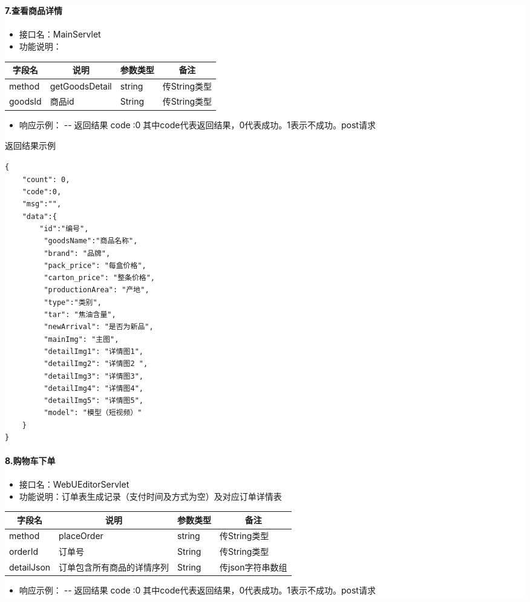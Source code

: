 #### 7.查看商品详情
- 接口名：MainServlet 
- 功能说明：

| 字段名 | 说明        | 参数类型 | 备注         |
| ------ | ----------- | -------- | ------------ |
|method | getGoodsDetail | string | 传String类型|
|goodsId | 商品id | String | 传String类型|

- 响应示例：
-- 返回结果 code :0 其中code代表返回结果，0代表成功。1表示不成功。post请求
				

返回结果示例
```
{
	"count": 0, 
	"code":0,
	"msg":"",
	"data":{
        "id":"编号",
 		 "goodsName":"商品名称",
 		 "brand": "品牌",
 		 "pack_price": "每盒价格",
 		 "carton_price": "整条价格",
 		 "productionArea": "产地",
 		 "type":"类别",
 		 "tar": "焦油含量",
 		 "newArrival": "是否为新品",
 		 "mainImg": "主图",
 		 "detailImg1": "详情图1",
 		 "detailImg2": "详情图2 ",
 		 "detailImg3": "详情图3",
 		 "detailImg4": "详情图4",
 		 "detailImg5": "详情图5",
 		 "model": "模型（短视频）"
	}
}
```
#### 8.购物车下单
- 接口名：WebUEditorServlet
- 功能说明：订单表生成记录（支付时间及方式为空）及对应订单详情表

| 字段名 | 说明        | 参数类型 | 备注         |
| ------ | ----------- | -------- | ------------ |
| method | placeOrder | string   | 传String类型 |
| orderId | 订单号  | String | 传String类型 |
| detailJson | 订单包含所有商品的详情序列  | String | 传json字符串数组 |

- 响应示例：
  -- 返回结果 code :0 其中code代表返回结果，0代表成功。1表示不成功。post请求
  			